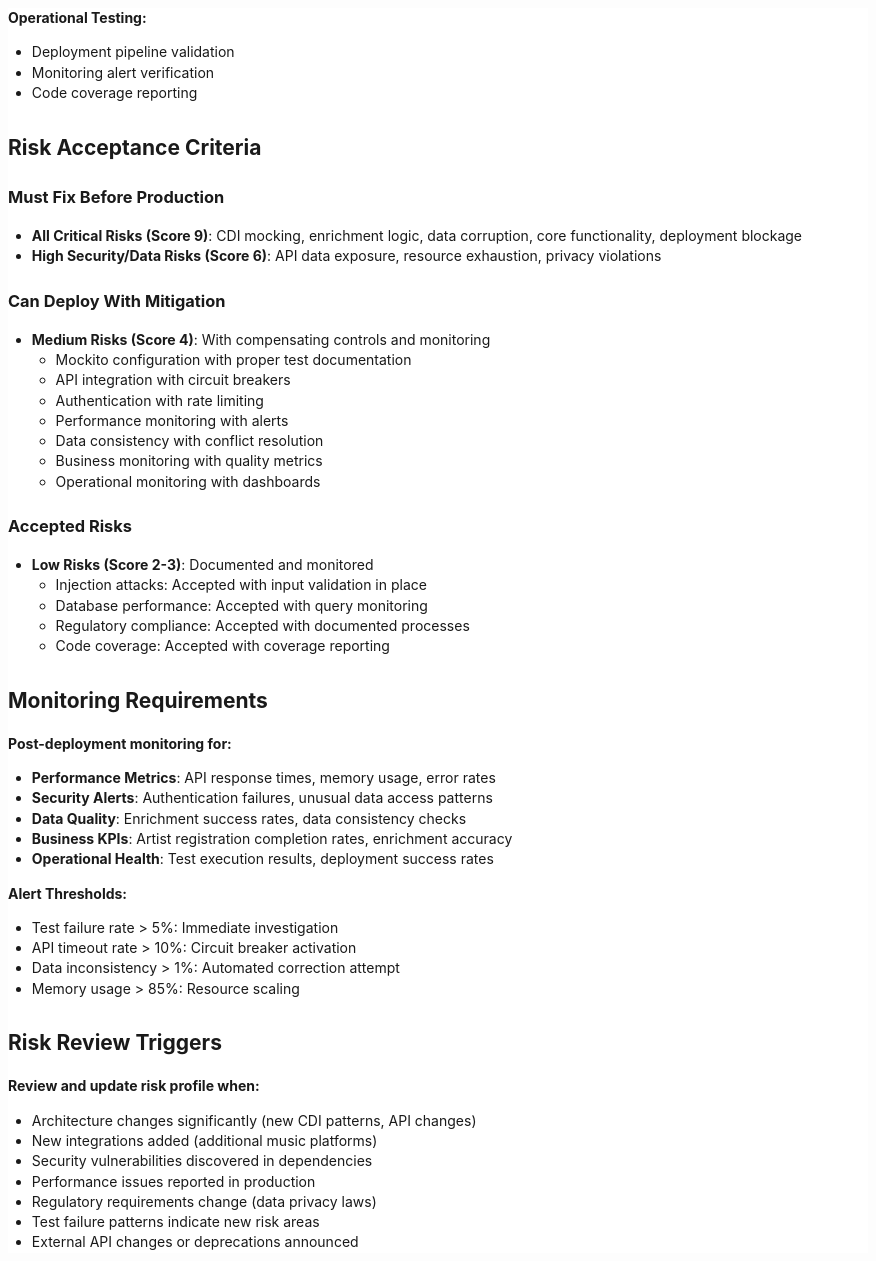 **Operational Testing:**
- Deployment pipeline validation
- Monitoring alert verification
- Code coverage reporting

## Risk Acceptance Criteria

### Must Fix Before Production

- **All Critical Risks (Score 9)**: CDI mocking, enrichment logic, data corruption, core functionality, deployment blockage
- **High Security/Data Risks (Score 6)**: API data exposure, resource exhaustion, privacy violations

### Can Deploy With Mitigation

- **Medium Risks (Score 4)**: With compensating controls and monitoring
  - Mockito configuration with proper test documentation
  - API integration with circuit breakers
  - Authentication with rate limiting
  - Performance monitoring with alerts
  - Data consistency with conflict resolution
  - Business monitoring with quality metrics
  - Operational monitoring with dashboards

### Accepted Risks

- **Low Risks (Score 2-3)**: Documented and monitored
  - Injection attacks: Accepted with input validation in place
  - Database performance: Accepted with query monitoring
  - Regulatory compliance: Accepted with documented processes
  - Code coverage: Accepted with coverage reporting

## Monitoring Requirements

**Post-deployment monitoring for:**

- **Performance Metrics**: API response times, memory usage, error rates
- **Security Alerts**: Authentication failures, unusual data access patterns
- **Data Quality**: Enrichment success rates, data consistency checks
- **Business KPIs**: Artist registration completion rates, enrichment accuracy
- **Operational Health**: Test execution results, deployment success rates

**Alert Thresholds:**
- Test failure rate > 5%: Immediate investigation
- API timeout rate > 10%: Circuit breaker activation
- Data inconsistency > 1%: Automated correction attempt
- Memory usage > 85%: Resource scaling

## Risk Review Triggers

**Review and update risk profile when:**
- Architecture changes significantly (new CDI patterns, API changes)
- New integrations added (additional music platforms)
- Security vulnerabilities discovered in dependencies
- Performance issues reported in production
- Regulatory requirements change (data privacy laws)
- Test failure patterns indicate new risk areas
- External API changes or deprecations announced
